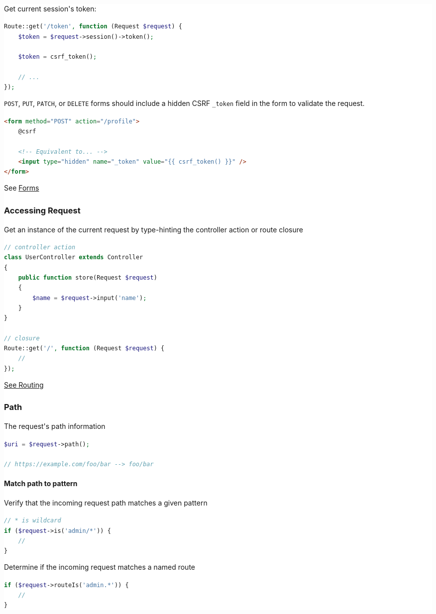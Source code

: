 Get current session's token:
```php
Route::get('/token', function (Request $request) {
    $token = $request->session()->token();

    $token = csrf_token();

    // ...
});
```
`POST`, `PUT`, `PATCH`, or `DELETE` forms should include a hidden CSRF `_token` field 
in the form to validate the request.
```html
<form method="POST" action="/profile">
    @csrf

    <!-- Equivalent to... -->
    <input type="hidden" name="_token" value="{{ csrf_token() }}" />
</form>
```
See [Forms](#forms-cols-3)

### Accessing Request
Get an instance of the current request by type-hinting the 
controller action or route closure
```php
// controller action
class UserController extends Controller
{
    public function store(Request $request)
    {
        $name = $request->input('name');
    }
}

// closure
Route::get('/', function (Request $request) {
    //
});
```  
[See Routing](#routing)

### Path
The request's path information
```php
$uri = $request->path();

// https://example.com/foo/bar --> foo/bar
```
#### Match path to pattern
Verify that the incoming request path matches a given pattern
```php
// * is wildcard
if ($request->is('admin/*')) {
    //
}
```
Determine if the incoming request matches a named route
```php
if ($request->routeIs('admin.*')) {
    //
}
```
